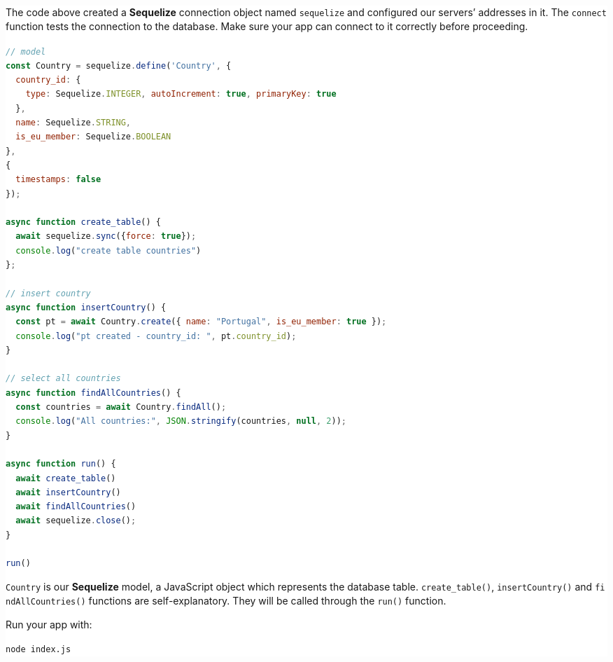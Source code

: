 The code above created a **Sequelize** connection object named `sequelize` and configured our servers’ addresses in it. The `connect` function tests the connection to the database. Make sure your app can connect to it correctly before proceeding.

```js
// model
const Country = sequelize.define('Country', {
  country_id: {
    type: Sequelize.INTEGER, autoIncrement: true, primaryKey: true
  },
  name: Sequelize.STRING,
  is_eu_member: Sequelize.BOOLEAN
},
{
  timestamps: false
});

async function create_table() {
  await sequelize.sync({force: true});
  console.log("create table countries")
};

// insert country
async function insertCountry() {
  const pt = await Country.create({ name: "Portugal", is_eu_member: true });
  console.log("pt created - country_id: ", pt.country_id);
}

// select all countries
async function findAllCountries() {
  const countries = await Country.findAll();
  console.log("All countries:", JSON.stringify(countries, null, 2));
}

async function run() {
  await create_table()
  await insertCountry()
  await findAllCountries()
  await sequelize.close();
}

run()
```

`Country` is our **Sequelize** model, a JavaScript object which represents the database table.
`create_table()`, `insertCountry()` and `findAllCountries()` functions are self-explanatory. They will be called through the `run()` function.

Run your app with:

```bash
node index.js
```
